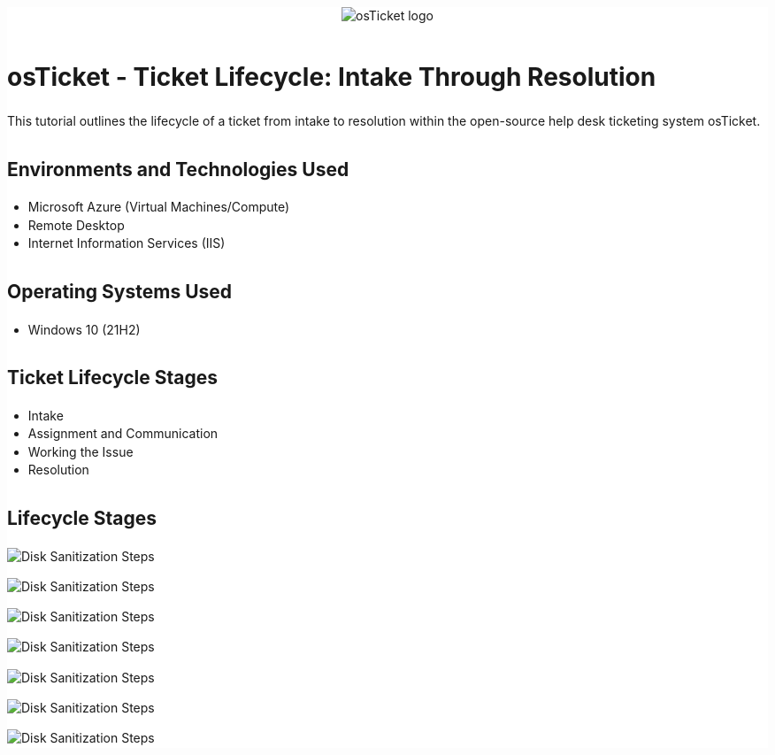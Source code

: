 <p align="center">
<img src="https://i.imgur.com/Clzj7Xs.png" alt="osTicket logo"/>
</p>

<h1>osTicket - Ticket Lifecycle: Intake Through Resolution</h1>
This tutorial outlines the lifecycle of a ticket from intake to resolution within the open-source help desk ticketing system osTicket.<br />



<h2>Environments and Technologies Used</h2>

- Microsoft Azure (Virtual Machines/Compute)
- Remote Desktop
- Internet Information Services (IIS)

<h2>Operating Systems Used </h2>

- Windows 10</b> (21H2)

<h2>Ticket Lifecycle Stages</h2>

- Intake
- Assignment and Communication
- Working the Issue
- Resolution

<h2>Lifecycle Stages</h2>

<p>
<img src="https://i.imgur.com/PPq9uky.png" height="80%" width="80%" alt="Disk Sanitization Steps"/>
</p>
<p>
<p>
<img src="https://i.imgur.com/rvTcdg7.png" height="80%" width="80%" alt="Disk Sanitization Steps"/>
</p>
<p>
<p>
<img src="https://i.imgur.com/YJb6OYL.png" height="80%" width="80%" alt="Disk Sanitization Steps"/>
</p>
<p>
<p>
<img src="https://i.imgur.com/qIPTLrg.png" height="80%" width="80%" alt="Disk Sanitization Steps"/>
</p>
<p>
<p>
<img src="https://i.imgur.com/v9DxFZL.png" height="80%" width="80%" alt="Disk Sanitization Steps"/>
</p>
<p>
<img src="https://i.imgur.com/q822NLs.png" height="80%" width="80%" alt="Disk Sanitization Steps"/>
</p>
<p>
<img src="https://i.imgur.com/8XCMVnk.png" height="80%" width="80%" alt="Disk Sanitization Steps"/>
</p>
<p>
